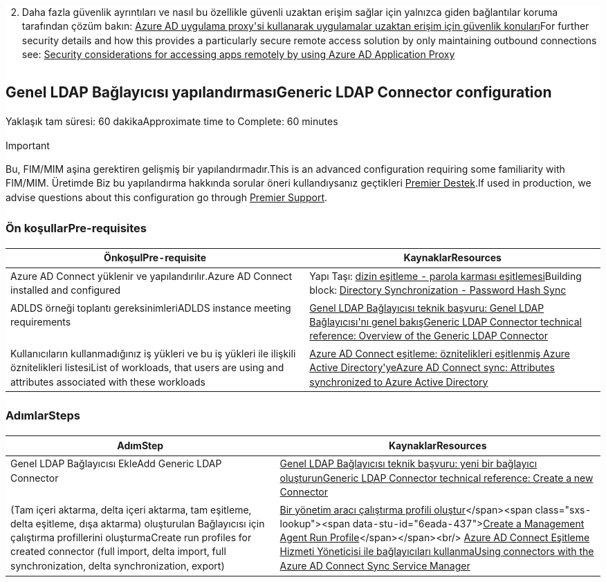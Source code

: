 2. <span data-ttu-id="6eada-417">Daha fazla güvenlik ayrıntıları ve nasıl bu özellikle güvenli uzaktan erişim sağlar için yalnızca giden bağlantılar koruma tarafından çözüm bakın: [Azure AD uygulama proxy'si kullanarak uygulamalar uzaktan erişim için güvenlik konuları](application-proxy-security-considerations.md)</span><span class="sxs-lookup"><span data-stu-id="6eada-417">For further security details and how this provides a particularly secure remote access solution by only maintaining outbound connections see: [Security considerations for accessing apps remotely by using Azure AD Application Proxy](application-proxy-security-considerations.md)</span></span>

## <a name="generic-ldap-connector-configuration"></a><span data-ttu-id="6eada-418">Genel LDAP Bağlayıcısı yapılandırması</span><span class="sxs-lookup"><span data-stu-id="6eada-418">Generic LDAP Connector configuration</span></span>

<span data-ttu-id="6eada-419">Yaklaşık tam süresi: 60 dakika</span><span class="sxs-lookup"><span data-stu-id="6eada-419">Approximate time to Complete: 60 minutes</span></span>

> [!IMPORTANT]
> <span data-ttu-id="6eada-420">Bu, FIM/MIM aşina gerektiren gelişmiş bir yapılandırmadır.</span><span class="sxs-lookup"><span data-stu-id="6eada-420">This is an advanced configuration requiring some familiarity with FIM/MIM.</span></span> <span data-ttu-id="6eada-421">Üretimde Biz bu yapılandırma hakkında sorular öneri kullandıysanız geçtikleri [Premier Destek](https://support.microsoft.com/premier).</span><span class="sxs-lookup"><span data-stu-id="6eada-421">If used in production, we advise questions about this configuration go through [Premier Support](https://support.microsoft.com/premier).</span></span>

### <a name="pre-requisites"></a><span data-ttu-id="6eada-422">Ön koşullar</span><span class="sxs-lookup"><span data-stu-id="6eada-422">Pre-requisites</span></span>

| <span data-ttu-id="6eada-423">Önkoşul</span><span class="sxs-lookup"><span data-stu-id="6eada-423">Pre-requisite</span></span> | <span data-ttu-id="6eada-424">Kaynaklar</span><span class="sxs-lookup"><span data-stu-id="6eada-424">Resources</span></span> |
| --- | --- |
| <span data-ttu-id="6eada-425">Azure AD Connect yüklenir ve yapılandırılır.</span><span class="sxs-lookup"><span data-stu-id="6eada-425">Azure AD Connect installed and configured</span></span> | <span data-ttu-id="6eada-426">Yapı Taşı: [dizin eşitleme - parola karması eşitlemesi](#directory-synchronization--password-hash-sync-phs--new-installation)</span><span class="sxs-lookup"><span data-stu-id="6eada-426">Building block: [Directory Synchronization - Password Hash Sync](#directory-synchronization--password-hash-sync-phs--new-installation)</span></span> |
| <span data-ttu-id="6eada-427">ADLDS örneği toplantı gereksinimleri</span><span class="sxs-lookup"><span data-stu-id="6eada-427">ADLDS instance meeting requirements</span></span> | [<span data-ttu-id="6eada-428">Genel LDAP Bağlayıcısı teknik başvuru: Genel LDAP Bağlayıcısı'nı genel bakış</span><span class="sxs-lookup"><span data-stu-id="6eada-428">Generic LDAP Connector technical reference: Overview of the Generic LDAP Connector</span></span>](./connect/active-directory-aadconnectsync-connector-genericldap.md#overview-of-the-generic-ldap-connector) |
| <span data-ttu-id="6eada-429">Kullanıcıların kullanmadığınız iş yükleri ve bu iş yükleri ile ilişkili öznitelikleri listesi</span><span class="sxs-lookup"><span data-stu-id="6eada-429">List of workloads, that users are using and attributes associated with these workloads</span></span> | [<span data-ttu-id="6eada-430">Azure AD Connect eşitleme: öznitelikleri eşitlenmiş Azure Active Directory'ye</span><span class="sxs-lookup"><span data-stu-id="6eada-430">Azure AD Connect sync: Attributes synchronized to Azure Active Directory</span></span>](./connect/active-directory-aadconnectsync-attributes-synchronized.md) |


### <a name="steps"></a><span data-ttu-id="6eada-431">Adımlar</span><span class="sxs-lookup"><span data-stu-id="6eada-431">Steps</span></span>

| <span data-ttu-id="6eada-432">Adım</span><span class="sxs-lookup"><span data-stu-id="6eada-432">Step</span></span> | <span data-ttu-id="6eada-433">Kaynaklar</span><span class="sxs-lookup"><span data-stu-id="6eada-433">Resources</span></span> |
| --- | --- |
| <span data-ttu-id="6eada-434">Genel LDAP Bağlayıcısı Ekle</span><span class="sxs-lookup"><span data-stu-id="6eada-434">Add Generic LDAP Connector</span></span> | [<span data-ttu-id="6eada-435">Genel LDAP Bağlayıcısı teknik başvuru: yeni bir bağlayıcı oluşturun</span><span class="sxs-lookup"><span data-stu-id="6eada-435">Generic LDAP Connector technical reference: Create a new Connector</span></span>](./connect/active-directory-aadconnectsync-connector-genericldap.md#create-a-new-connector) |
| <span data-ttu-id="6eada-436">(Tam içeri aktarma, delta içeri aktarma, tam eşitleme, delta eşitleme, dışa aktarma) oluşturulan Bağlayıcısı için çalıştırma profillerini oluşturma</span><span class="sxs-lookup"><span data-stu-id="6eada-436">Create run profiles for created connector (full import, delta import, full synchronization, delta synchronization, export)</span></span> | <span data-ttu-id="6eada-437">[Bir yönetim aracı çalıştırma profili oluştur](https://technet.microsoft.com/library/jj590219(v=ws.10).aspx)</span><span class="sxs-lookup"><span data-stu-id="6eada-437">[Create a Management Agent Run Profile](https://technet.microsoft.com/library/jj590219(v=ws.10).aspx)</span></span><br/> [<span data-ttu-id="6eada-438">Azure AD Connect Eşitleme Hizmeti Yöneticisi ile bağlayıcıları kullanma</span><span class="sxs-lookup"><span data-stu-id="6eada-438">Using connectors with the Azure AD Connect Sync Service Manager</span></span>](./connect/active-directory-aadconnectsync-service-manager-ui-connectors.md)|